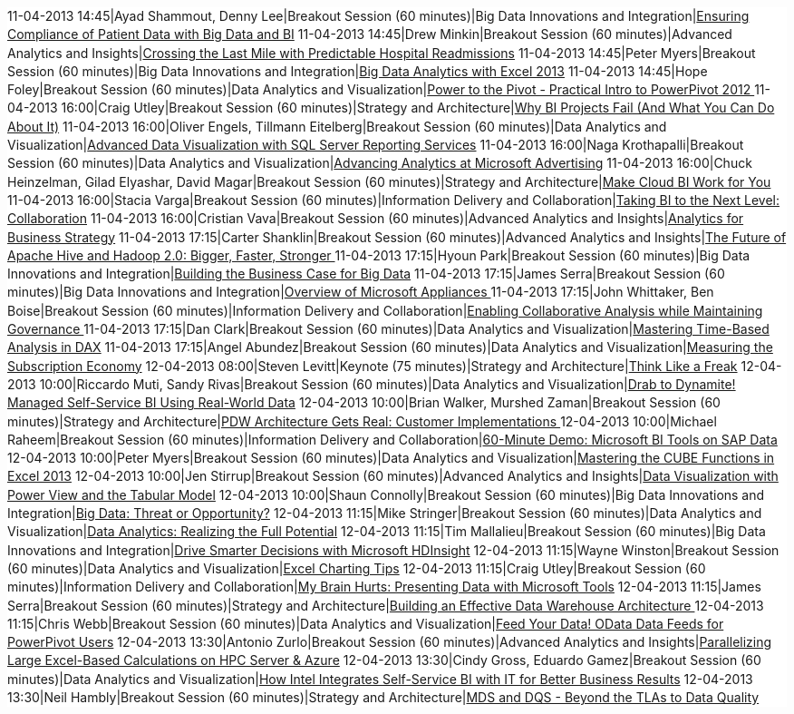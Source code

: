 11-04-2013 14:45|Ayad Shammout, Denny Lee|Breakout Session (60 minutes)|Big Data Innovations and Integration|[Ensuring Compliance of Patient Data with Big Data and BI](#sessionid-4078)
11-04-2013 14:45|Drew Minkin|Breakout Session (60 minutes)|Advanced Analytics and Insights|[Crossing the Last Mile with Predictable Hospital Readmissions](#sessionid-4176)
11-04-2013 14:45|Peter Myers|Breakout Session (60 minutes)|Big Data Innovations and Integration|[Big Data Analytics with Excel 2013](#sessionid-4003)
11-04-2013 14:45|Hope Foley|Breakout Session (60 minutes)|Data Analytics and Visualization|[Power to the Pivot - Practical Intro to PowerPivot 2012 ](#sessionid-4098)
11-04-2013 16:00|Craig Utley|Breakout Session (60 minutes)|Strategy and Architecture|[Why BI Projects Fail (And What You Can Do About It)](#sessionid-4136)
11-04-2013 16:00|Oliver Engels, Tillmann Eitelberg|Breakout Session (60 minutes)|Data Analytics and Visualization|[Advanced Data Visualization with SQL Server Reporting Services](#sessionid-4194)
11-04-2013 16:00|Naga Krothapalli|Breakout Session (60 minutes)|Data Analytics and Visualization|[Advancing Analytics at Microsoft Advertising](#sessionid-4084)
11-04-2013 16:00|Chuck Heinzelman, Gilad Elyashar, David Magar|Breakout Session (60 minutes)|Strategy and Architecture|[Make Cloud BI Work for You](#sessionid-4220)
11-04-2013 16:00|Stacia Varga|Breakout Session (60 minutes)|Information Delivery and Collaboration|[Taking BI to the Next Level: Collaboration](#sessionid-4058)
11-04-2013 16:00|Cristian Vava|Breakout Session (60 minutes)|Advanced Analytics and Insights|[Analytics for Business Strategy](#sessionid-4062)
11-04-2013 17:15|Carter Shanklin|Breakout Session (60 minutes)|Advanced Analytics and Insights|[The Future of Apache Hive and Hadoop 2.0: Bigger, Faster, Stronger ](#sessionid-4149)
11-04-2013 17:15|Hyoun Park|Breakout Session (60 minutes)|Big Data Innovations and Integration|[Building the Business Case for Big Data](#sessionid-3992)
11-04-2013 17:15|James Serra|Breakout Session (60 minutes)|Big Data Innovations and Integration|[Overview of Microsoft Appliances ](#sessionid-4020)
11-04-2013 17:15|John Whittaker, Ben Boise|Breakout Session (60 minutes)|Information Delivery and Collaboration|[Enabling Collaborative Analysis while Maintaining Governance ](#sessionid-4757)
11-04-2013 17:15|Dan Clark|Breakout Session (60 minutes)|Data Analytics and Visualization|[Mastering Time-Based Analysis in DAX](#sessionid-4131)
11-04-2013 17:15|Angel Abundez|Breakout Session (60 minutes)|Data Analytics and Visualization|[Measuring the Subscription Economy](#sessionid-4052)
12-04-2013 08:00|Steven Levitt|Keynote (75 minutes)|Strategy and Architecture|[Think Like a Freak](#sessionid-5150)
12-04-2013 10:00|Riccardo Muti, Sandy Rivas|Breakout Session (60 minutes)|Data Analytics and Visualization|[Drab to Dynamite! Managed Self-Service BI Using Real-World Data](#sessionid-4217)
12-04-2013 10:00|Brian Walker, Murshed Zaman|Breakout Session (60 minutes)|Strategy and Architecture|[PDW Architecture Gets Real: Customer Implementations ](#sessionid-4223)
12-04-2013 10:00|Michael Raheem|Breakout Session (60 minutes)|Information Delivery and Collaboration|[60-Minute Demo: Microsoft BI Tools on SAP Data](#sessionid-4118)
12-04-2013 10:00|Peter Myers|Breakout Session (60 minutes)|Data Analytics and Visualization|[Mastering the CUBE Functions in Excel 2013](#sessionid-4005)
12-04-2013 10:00|Jen Stirrup|Breakout Session (60 minutes)|Advanced Analytics and Insights|[Data Visualization with Power View and the Tabular Model](#sessionid-4068)
12-04-2013 10:00|Shaun Connolly|Breakout Session (60 minutes)|Big Data Innovations and Integration|[Big Data: Threat or Opportunity?](#sessionid-4115)
12-04-2013 11:15|Mike Stringer|Breakout Session (60 minutes)|Data Analytics and Visualization|[Data Analytics: Realizing the Full Potential](#sessionid-4292)
12-04-2013 11:15|Tim Mallalieu|Breakout Session (60 minutes)|Big Data Innovations and Integration|[Drive Smarter Decisions with Microsoft HDInsight](#sessionid-4081)
12-04-2013 11:15|Wayne Winston|Breakout Session (60 minutes)|Data Analytics and Visualization|[Excel Charting Tips](#sessionid-4065)
12-04-2013 11:15|Craig Utley|Breakout Session (60 minutes)|Information Delivery and Collaboration|[My Brain Hurts: Presenting Data with Microsoft Tools](#sessionid-4140)
12-04-2013 11:15|James Serra|Breakout Session (60 minutes)|Strategy and Architecture|[Building an Effective Data Warehouse Architecture ](#sessionid-4021)
12-04-2013 11:15|Chris Webb|Breakout Session (60 minutes)|Data Analytics and Visualization|[Feed Your Data! OData Data Feeds for PowerPivot Users](#sessionid-4024)
12-04-2013 13:30|Antonio Zurlo|Breakout Session (60 minutes)|Advanced Analytics and Insights|[Parallelizing Large Excel-Based Calculations on HPC Server & Azure](#sessionid-4350)
12-04-2013 13:30|Cindy Gross, Eduardo Gamez|Breakout Session (60 minutes)|Data Analytics and Visualization|[How Intel  Integrates Self-Service BI with IT for Better Business Results](#sessionid-4221)
12-04-2013 13:30|Neil Hambly|Breakout Session (60 minutes)|Strategy and Architecture|[MDS and DQS - Beyond the TLAs to Data Quality](#sessionid-4143)